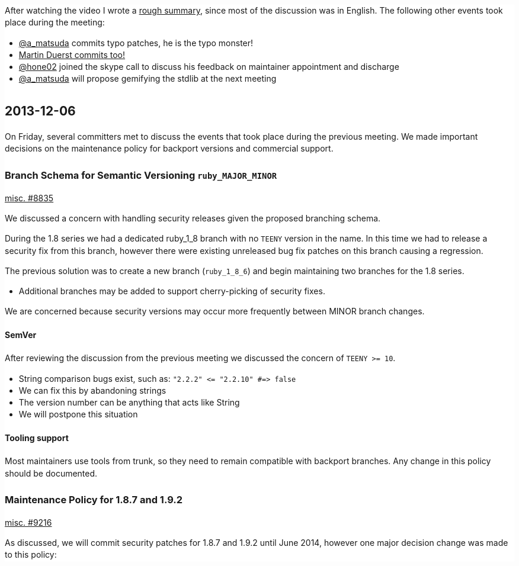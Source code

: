 After watching the video I wrote a [rough
summary](https://gist.github.com/zzak/7821769), since most of the discussion
was in English. The following other events took place during the meeting:

  * [@a_matsuda](https://twitter.com/a_matsuda) commits typo patches, he is the typo monster!
  * [Martin Duerst commits too!](https://github.com/ruby/ruby/commit/737c7d8)
  * [@hone02](https://twitter.com/hone02) joined the skype call to discuss his feedback on maintainer appointment and discharge
  * [@a_matsuda](https://twitter.com/a_matsuda) will propose gemifying the stdlib at the next meeting

## 2013-12-06

On Friday, several committers met to discuss the events that took place during
the previous meeting. We made important decisions on the maintenance policy for
backport versions and commercial support.

### Branch Schema for Semantic Versioning `ruby_MAJOR_MINOR`
[misc. #8835](http://bugs.ruby-lang.org/issues/8835)

We discussed a concern with handling security releases given the proposed branching schema.

During the 1.8 series we had a dedicated ruby_1_8 branch with no `TEENY`
version in the name. In this time we had to release a security fix from this
branch, however there were existing unreleased bug fix patches on this branch
causing a regression.

The previous solution was to create a new branch (`ruby_1_8_6`) and begin
maintaining two branches for the 1.8 series.

  * Additional branches may be added to support cherry-picking of security fixes.

We are concerned because security versions may occur more frequently between
MINOR branch changes.

#### SemVer

After reviewing the discussion from the previous meeting we discussed the
concern of `TEENY >= 10`.

  * String comparison bugs exist, such as: `"2.2.2" <= "2.2.10" #=> false`
  * We can fix this by abandoning strings
  * The version number can be anything that acts like String
  * We will postpone this situation

#### Tooling support

Most maintainers use tools from trunk, so they need to remain compatible with
backport branches. Any change in this policy should be documented.

### Maintenance Policy for 1.8.7 and 1.9.2
[misc. #9216](http://bugs.ruby-lang.org/issues/9216)

As discussed, we will commit security patches for 1.8.7 and 1.9.2 until June
2014, however one major decision change was made to this policy:

